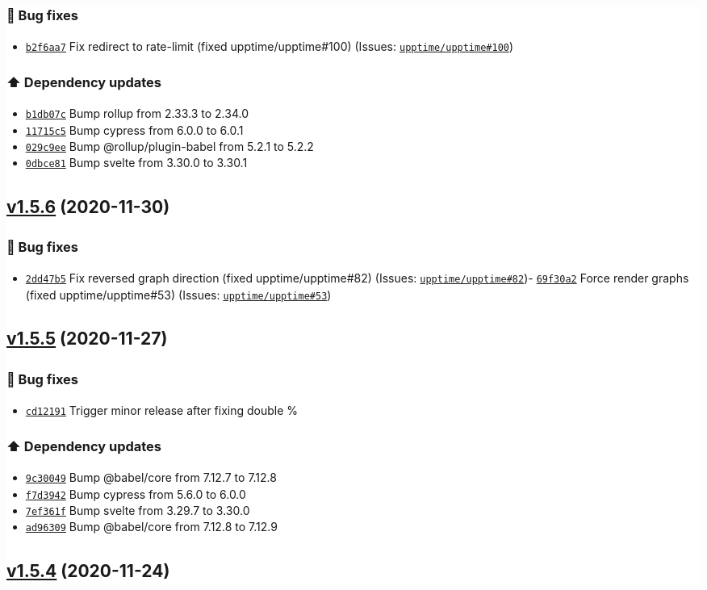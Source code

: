 ### 🐛 Bug fixes

- [`b2f6aa7`](https://github.com/upptime/status-page/commit/b2f6aa7)  Fix redirect to rate-limit (fixed upptime/upptime#100)
(Issues: [`upptime/upptime#100`](https://github.com/upptime/upptime/issues/100))

### ⬆️ Dependency updates

- [`b1db07c`](https://github.com/upptime/status-page/commit/b1db07c)  Bump rollup from 2.33.3 to 2.34.0
- [`11715c5`](https://github.com/upptime/status-page/commit/11715c5)  Bump cypress from 6.0.0 to 6.0.1
- [`029c9ee`](https://github.com/upptime/status-page/commit/029c9ee)  Bump @rollup/plugin-babel from 5.2.1 to 5.2.2
- [`0dbce81`](https://github.com/upptime/status-page/commit/0dbce81)  Bump svelte from 3.30.0 to 3.30.1

## [v1.5.6](https://github.com/upptime/status-page/compare/v1.5.5...v1.5.6) (2020-11-30)

### 🐛 Bug fixes

- [`2dd47b5`](https://github.com/upptime/status-page/commit/2dd47b5)  Fix reversed graph direction (fixed upptime/upptime#82)
(Issues: [`upptime/upptime#82`](https://github.com/upptime/upptime/issues/82))- [`69f30a2`](https://github.com/upptime/status-page/commit/69f30a2)  Force render graphs (fixed upptime/upptime#53)
(Issues: [`upptime/upptime#53`](https://github.com/upptime/upptime/issues/53))

## [v1.5.5](https://github.com/upptime/status-page/compare/v1.5.4...v1.5.5) (2020-11-27)

### 🐛 Bug fixes

- [`cd12191`](https://github.com/upptime/status-page/commit/cd12191)  Trigger minor release after fixing double %

### ⬆️ Dependency updates

- [`9c30049`](https://github.com/upptime/status-page/commit/9c30049)  Bump @babel/core from 7.12.7 to 7.12.8
- [`f7d3942`](https://github.com/upptime/status-page/commit/f7d3942)  Bump cypress from 5.6.0 to 6.0.0
- [`7ef361f`](https://github.com/upptime/status-page/commit/7ef361f)  Bump svelte from 3.29.7 to 3.30.0
- [`ad96309`](https://github.com/upptime/status-page/commit/ad96309)  Bump @babel/core from 7.12.8 to 7.12.9

## [v1.5.4](https://github.com/upptime/status-page/compare/v1.5.3...v1.5.4) (2020-11-24)
